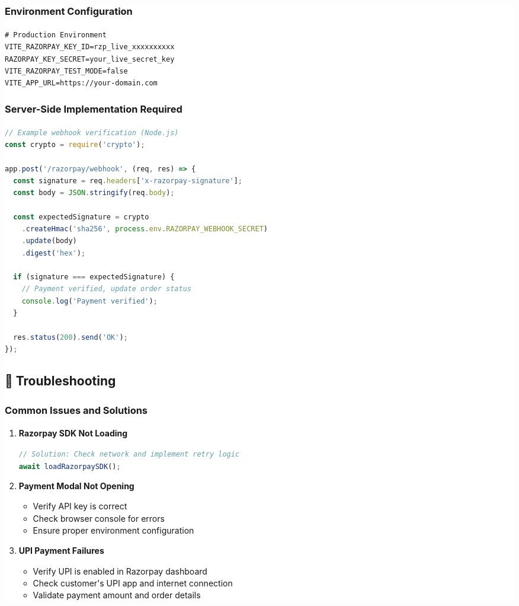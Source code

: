 ### Environment Configuration

```env
# Production Environment
VITE_RAZORPAY_KEY_ID=rzp_live_xxxxxxxxxx
RAZORPAY_KEY_SECRET=your_live_secret_key
VITE_RAZORPAY_TEST_MODE=false
VITE_APP_URL=https://your-domain.com
```

### Server-Side Implementation Required

```javascript
// Example webhook verification (Node.js)
const crypto = require('crypto');

app.post('/razorpay/webhook', (req, res) => {
  const signature = req.headers['x-razorpay-signature'];
  const body = JSON.stringify(req.body);
  
  const expectedSignature = crypto
    .createHmac('sha256', process.env.RAZORPAY_WEBHOOK_SECRET)
    .update(body)
    .digest('hex');
    
  if (signature === expectedSignature) {
    // Payment verified, update order status
    console.log('Payment verified');
  }
  
  res.status(200).send('OK');
});
```

## 🔧 Troubleshooting

### Common Issues and Solutions

1. **Razorpay SDK Not Loading**
   ```typescript
   // Solution: Check network and implement retry logic
   await loadRazorpaySDK();
   ```

2. **Payment Modal Not Opening**
   - Verify API key is correct
   - Check browser console for errors
   - Ensure proper environment configuration

3. **UPI Payment Failures**
   - Verify UPI is enabled in Razorpay dashboard
   - Check customer's UPI app and internet connection
   - Validate payment amount and order details

